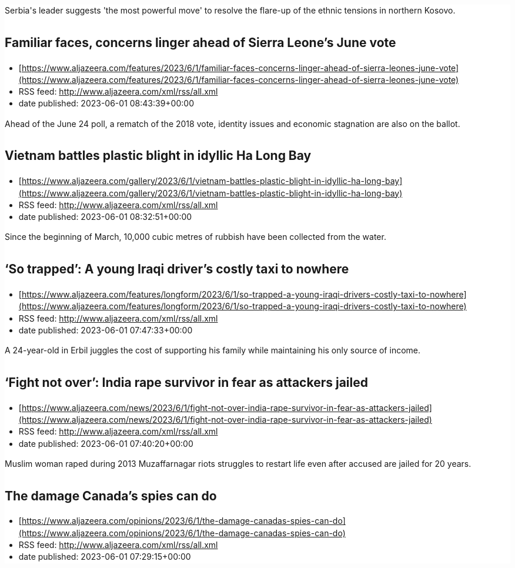 Serbia&#039;s leader suggests &#039;the most powerful move&#039; to resolve the flare-up of the ethnic tensions in northern Kosovo.

## Familiar faces, concerns linger ahead of Sierra Leone’s June vote
 - [https://www.aljazeera.com/features/2023/6/1/familiar-faces-concerns-linger-ahead-of-sierra-leones-june-vote](https://www.aljazeera.com/features/2023/6/1/familiar-faces-concerns-linger-ahead-of-sierra-leones-june-vote)
 - RSS feed: http://www.aljazeera.com/xml/rss/all.xml
 - date published: 2023-06-01 08:43:39+00:00

Ahead of the June 24 poll, a rematch of the 2018 vote, identity issues and economic stagnation are also on the ballot.

## Vietnam battles plastic blight in idyllic Ha Long Bay
 - [https://www.aljazeera.com/gallery/2023/6/1/vietnam-battles-plastic-blight-in-idyllic-ha-long-bay](https://www.aljazeera.com/gallery/2023/6/1/vietnam-battles-plastic-blight-in-idyllic-ha-long-bay)
 - RSS feed: http://www.aljazeera.com/xml/rss/all.xml
 - date published: 2023-06-01 08:32:51+00:00

Since the beginning of March, 10,000 cubic metres of rubbish have been collected from the water.

## ‘So trapped’: A young Iraqi driver’s costly taxi to nowhere
 - [https://www.aljazeera.com/features/longform/2023/6/1/so-trapped-a-young-iraqi-drivers-costly-taxi-to-nowhere](https://www.aljazeera.com/features/longform/2023/6/1/so-trapped-a-young-iraqi-drivers-costly-taxi-to-nowhere)
 - RSS feed: http://www.aljazeera.com/xml/rss/all.xml
 - date published: 2023-06-01 07:47:33+00:00

A 24-year-old in Erbil juggles the cost of supporting his family while maintaining his only source of income.

## ‘Fight not over’: India rape survivor in fear as attackers jailed
 - [https://www.aljazeera.com/news/2023/6/1/fight-not-over-india-rape-survivor-in-fear-as-attackers-jailed](https://www.aljazeera.com/news/2023/6/1/fight-not-over-india-rape-survivor-in-fear-as-attackers-jailed)
 - RSS feed: http://www.aljazeera.com/xml/rss/all.xml
 - date published: 2023-06-01 07:40:20+00:00

Muslim woman raped during 2013 Muzaffarnagar riots struggles to restart life even after accused are jailed for 20 years.

## The damage Canada’s spies can do
 - [https://www.aljazeera.com/opinions/2023/6/1/the-damage-canadas-spies-can-do](https://www.aljazeera.com/opinions/2023/6/1/the-damage-canadas-spies-can-do)
 - RSS feed: http://www.aljazeera.com/xml/rss/all.xml
 - date published: 2023-06-01 07:29:15+00:00
